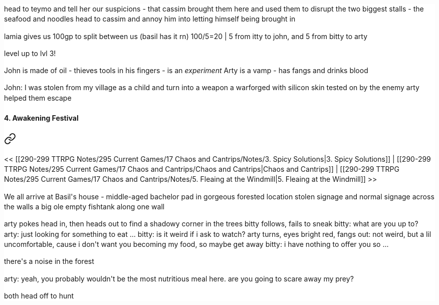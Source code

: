 head to teymo and tell her our suspicions - that cassim brought them here and used them to disrupt the two biggest stalls - the seafood and noodles
head to cassim and annoy him into letting himself being brought in

lamia gives us 100gp to split between us (basil has it rn)
100/5=20 | 5 from itty to john, and 5 from bitty to arty

level up to lvl 3!

John is made of oil - thieves tools in his fingers - is an _experiment_
Arty is a vamp - has fangs and drinks blood

John: I was stolen from my village as a child and turn into a weapon
a warforged with silicon skin
tested on by the enemy
arty helped them escape

</div></div>


#### 4. Awakening Festival

<div class="transclusion internal-embed is-loaded"><a class="markdown-embed-link" href="/290-299-ttrpg-notes/295-current-games/17-chaos-and-cantrips/notes/4-awakening-festival/" aria-label="Open link"><svg xmlns="http://www.w3.org/2000/svg" width="24" height="24" viewBox="0 0 24 24" fill="none" stroke="currentColor" stroke-width="2" stroke-linecap="round" stroke-linejoin="round" class="svg-icon lucide-link"><path d="M10 13a5 5 0 0 0 7.54.54l3-3a5 5 0 0 0-7.07-7.07l-1.72 1.71"></path><path d="M14 11a5 5 0 0 0-7.54-.54l-3 3a5 5 0 0 0 7.07 7.07l1.71-1.71"></path></svg></a><div class="markdown-embed">





<< [[290-299 TTRPG Notes/295 Current Games/17 Chaos and Cantrips/Notes/3. Spicy Solutions\|3. Spicy Solutions]] | [[290-299 TTRPG Notes/295 Current Games/17 Chaos and Cantrips/Chaos and Cantrips\|Chaos and Cantrips]] | [[290-299 TTRPG Notes/295 Current Games/17 Chaos and Cantrips/Notes/5. Fleaing at the Windmill\|5. Fleaing at the Windmill]] >>

We all arrive at Basil's house - middle-aged bachelor pad in gorgeous forested location
stolen signage and normal signage across the walls
a big ole empty fishtank along one wall

arty pokes head in, then heads out to find a shadowy corner in the trees
bitty follows, fails to sneak
bitty: what are you up to?
arty: just looking for something to eat ...
bitty: is it weird if i ask to watch?
arty turns, eyes bright red, fangs out: not weird, but a lil uncomfortable, cause i don't want you becoming my food, so maybe get away
bitty: i have nothing to offer you so ...

there's a noise in the forest

arty: yeah, you probably wouldn't be the most nutritious meal here. are you going to scare away my prey?

both head off to hunt
